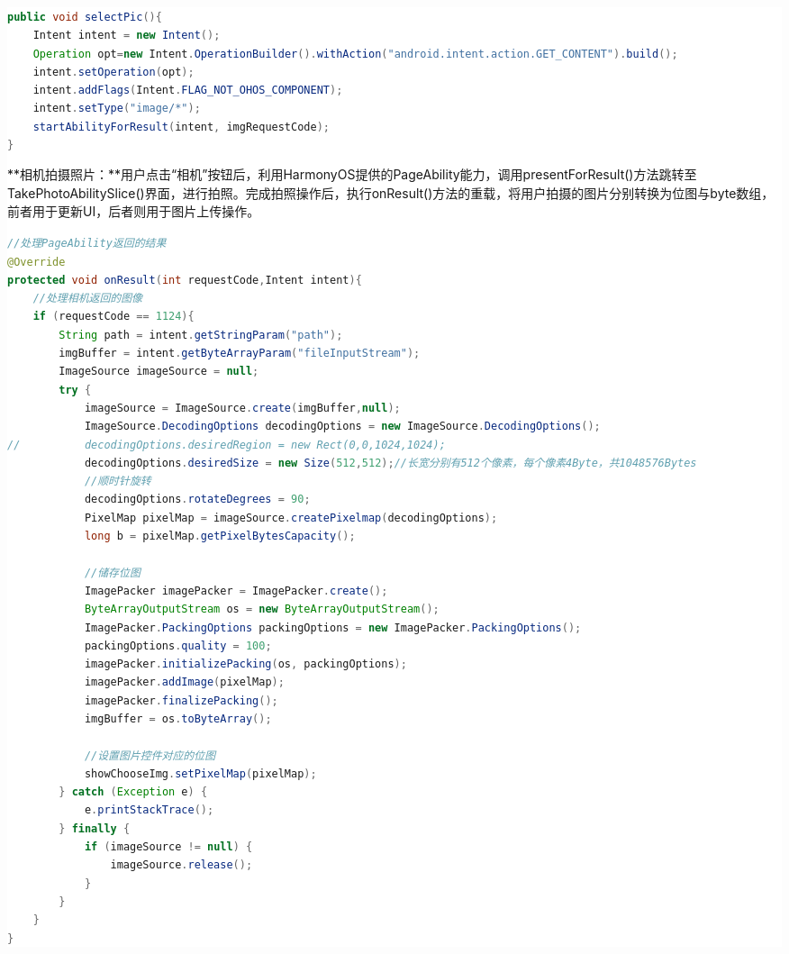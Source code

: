 ```Java
public void selectPic(){
    Intent intent = new Intent();
    Operation opt=new Intent.OperationBuilder().withAction("android.intent.action.GET_CONTENT").build();
    intent.setOperation(opt);
    intent.addFlags(Intent.FLAG_NOT_OHOS_COMPONENT);
    intent.setType("image/*");
    startAbilityForResult(intent, imgRequestCode);
}
```

**相机拍摄照片：**用户点击“相机”按钮后，利用HarmonyOS提供的PageAbility能力，调用presentForResult()方法跳转至TakePhotoAbilitySlice()界面，进行拍照。完成拍照操作后，执行onResult()方法的重载，将用户拍摄的图片分别转换为位图与byte数组，前者用于更新UI，后者则用于图片上传操作。

```Java
//处理PageAbility返回的结果
@Override
protected void onResult(int requestCode,Intent intent){
    //处理相机返回的图像
    if (requestCode == 1124){
        String path = intent.getStringParam("path");
        imgBuffer = intent.getByteArrayParam("fileInputStream");
        ImageSource imageSource = null;
        try {
            imageSource = ImageSource.create(imgBuffer,null);
            ImageSource.DecodingOptions decodingOptions = new ImageSource.DecodingOptions();
//          decodingOptions.desiredRegion = new Rect(0,0,1024,1024);
            decodingOptions.desiredSize = new Size(512,512);//长宽分别有512个像素，每个像素4Byte，共1048576Bytes
            //顺时针旋转
            decodingOptions.rotateDegrees = 90;
            PixelMap pixelMap = imageSource.createPixelmap(decodingOptions);
            long b = pixelMap.getPixelBytesCapacity();

            //储存位图
            ImagePacker imagePacker = ImagePacker.create();
            ByteArrayOutputStream os = new ByteArrayOutputStream();
            ImagePacker.PackingOptions packingOptions = new ImagePacker.PackingOptions();
            packingOptions.quality = 100;
            imagePacker.initializePacking(os, packingOptions);
            imagePacker.addImage(pixelMap);
            imagePacker.finalizePacking();
            imgBuffer = os.toByteArray();

            //设置图片控件对应的位图
            showChooseImg.setPixelMap(pixelMap);
        } catch (Exception e) {
            e.printStackTrace();
        } finally {
            if (imageSource != null) {
                imageSource.release();
            }
        }
    }
}
```
